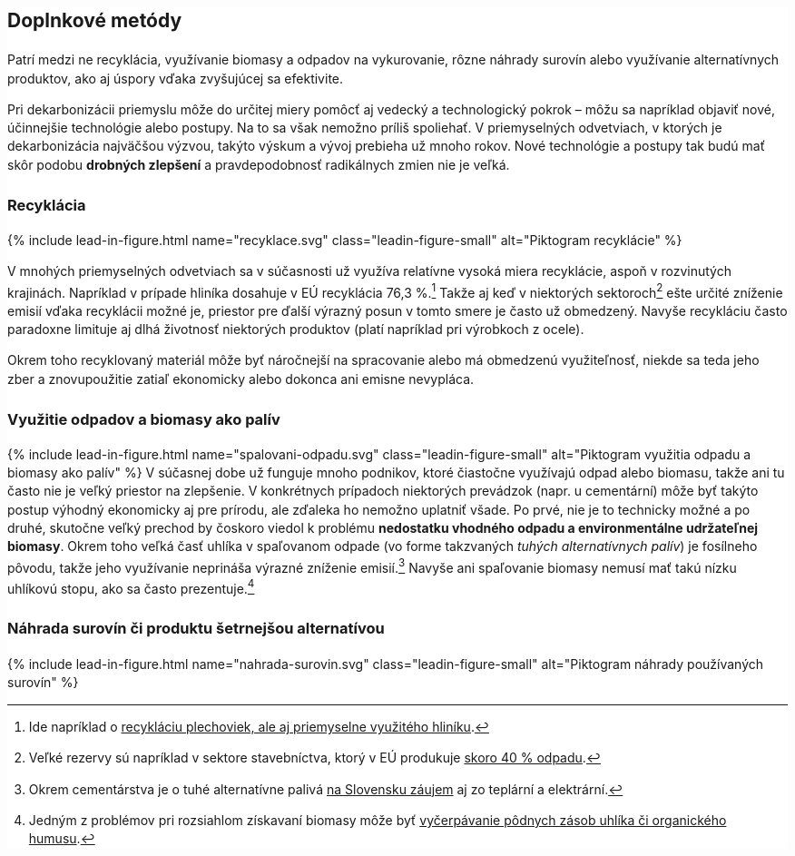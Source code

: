 ## Doplnkové metódy

Patrí medzi ne recyklácia, využívanie biomasy a odpadov na vykurovanie, rôzne náhrady surovín alebo využívanie alternatívnych produktov, ako aj úspory vďaka zvyšujúcej sa efektivite.

Pri dekarbonizácii priemyslu môže do určitej miery pomôcť aj vedecký a technologický pokrok – môžu sa napríklad objaviť nové, účinnejšie technológie alebo postupy. Na to sa však nemožno príliš spoliehať. V priemyselných odvetviach, v ktorých je dekarbonizácia najväčšou výzvou, takýto výskum a vývoj prebieha už mnoho rokov.  Nové technológie a postupy tak budú mať skôr podobu **drobných zlepšení** a pravdepodobnosť radikálnych zmien nie je veľká.

### Recyklácia

{% include lead-in-figure.html
    name="recyklace.svg"
    class="leadin-figure-small"
    alt="Piktogram recyklácie"
%}

V mnohých priemyselných odvetviach sa v súčasnosti už využíva relatívne vysoká miera recyklácie, aspoň v rozvinutých krajinách. Napríklad v prípade hliníka dosahuje v EÚ recyklácia 76,3 %.[^76] Takže aj keď v niektorých sektoroch[^recyklacia-stavebnictvo] ešte určité zníženie emisií vďaka recyklácii možné je, priestor pre ďalší výrazný posun v tomto smere je často už obmedzený. Navyše recykláciu často paradoxne limituje aj dlhá životnosť niektorých produktov (platí napríklad pri výrobkoch z ocele).

Okrem toho recyklovaný materiál môže byť náročnejší na spracovanie alebo má obmedzenú využiteľnosť, niekde sa teda jeho zber a znovupoužitie zatiaľ ekonomicky alebo dokonca ani emisne nevypláca.

### Využitie odpadov a biomasy ako palív

{% include lead-in-figure.html
    name="spalovani-odpadu.svg"
    class="leadin-figure-small"
    alt="Piktogram využitia odpadu a biomasy ako palív"
%}
V súčasnej dobe už funguje mnoho podnikov, ktoré čiastočne využívajú odpad alebo biomasu, takže ani tu často nie je veľký priestor na zlepšenie. V konkrétnych prípadoch niektorých prevádzok (napr. u cementární) môže byť takýto postup výhodný ekonomicky aj pre prírodu, ale zďaleka ho nemožno uplatniť všade. Po prvé, nie je to technicky možné a po druhé, skutočne veľký prechod by čoskoro viedol k problému **nedostatku vhodného odpadu a environmentálne udržateľnej biomasy**. Okrem toho veľká časť uhlíka v spaľovanom odpade (vo forme takzvaných _tuhých alternatívnych palív_) je fosílneho pôvodu, takže jeho využívanie neprináša výrazné zníženie emisií.[^tap] Navyše ani spaľovanie biomasy nemusí mať takú nízku uhlíkovú stopu, ako sa často prezentuje.[^biomasa]

### Náhrada surovín či produktu šetrnejšou alternatívou

{% include lead-in-figure.html
    name="nahrada-surovin.svg"
    class="leadin-figure-small"
    alt="Piktogram náhrady používaných surovín"
%}


[^ulozenie]: [Očakáva sa](https://iea.blob.core.windows.net/assets/deebef5d-0c34-4539-9d0c-10b13d840027/NetZeroby2050-ARoadmapfortheGlobalEnergySector_CORR.pdf), že 95 % zachyteného CO<sub>2</sub> bude uložených pod zem a zvyšných 5 % by bolo využitých na výrobu syntetických palív. Háčik ale spočíva v tom, že pokiaľ vyrobíme syntetické palivá zo zachyteného uhlíka, ktorý pochádza z fosílnych palív, tento uhlík sa pri spálení týchto syntetických palív zase uvoľní do atmosféry. Preto je dôležité zachytávať uhlík aj z biomasy, aby sme mohli dosiahnuť neutrálnu emisnú bilanciu.
[^zachyt]: Je jednoduchšie zachytávať CO<sub>2</sub> pri jeho vyššej koncentrácii v atmosfére. Po odstránení väčšiny molekúl, teda po výraznom znížení koncentrácie, [sa proces zachytávania stáva náročnejším](https://climate.mit.edu/ask-mit/how-efficient-carbon-capture-and-storage).
[^ccs]: [Energetické nároky CCS](https://www.sciencedirect.com/science/article/pii/S1876610213003603) znamenajú spotrebu 250 – 300 kWh na každú zachytenú tonu CO<sub>2</sub>. Stlačenie CO<sub>2</sub> vyžaduje ďalších 80 – 120 kWh na tonu CO<sub>2</sub>. Pri kalcinácii počas výroby cementu sa na Slovensku ročne uvoľní asi 1,35 Mt CO<sub>2</sub>, jeho zachytenie a stlačenie by teda vyžadovalo asi 0,5 TWh elektriny ročne (približne 1,7 % spotreby celej SR).
[^1450]: [Teplotu okolo 1450 °C dosahuje tekuté železo po tom, čo opustí pec](https://ohaz.umet.fmmr.tuke.sk/inter/technologie/technologie_vp_proces.pdf), no vo vysokej peci môže teplota dosahovať až [2000 – 2300 °C](https://en.wikipedia.org/wiki/Blast_furnace#Modern_applications_of_the_blast_furnace).
[^plyn]:  [Ide o proces, kedy metán reaguje s vodnou parou](https://www.energy.gov/eere/fuelcells/hydrogen-fuel-basics). Pri tejto reakcii sa uvoľňuje CO<sub>2</sub>, podobne ako pri spaľovaní metánu.
[^vodik]: Celosvetový dopyt po vodíku v roku 2050 sa odhaduje v stovkách Mt ročne (napr. podľa [IRENA](https://www.irena.org/publications/2022/Jul/Global-Hydrogen-Trade-Outlook) je to viac ako 600 Mt). Slovensko v roku 2050 bude potrebovať zhruba [0,5 Mt zeleného vodíku ročne](https://www.mhsr.sk/uploads/files/YBN0ndkU.pdf?csrt=2310365313461346377), čo by vyžadovalo cca 25 TWh zelenej elektriny ročne, čo je približne päťnásobok celkovej slovenskej produkcie vodných a solárnych elektrární v roku 2018(infografiky/elektrina-sr). Nedáva ale zmysel, aby sme takto využívali všetku obnoviteľnú elektrinu. Vyrábať zelený vodík má najväčší ekonomický zmysel z prebytkov elektrickej energie (keď je cena elektriny na burze veľmi nízka).
[^253]: Tento proces je [výrazne energeticky a finančne náročný](https://www.energy.gov/eere/fuelcells/liquid-hydrogen-delivery).
[^161]: Skvapalnený zemný plyn zaberá približne [1/600](https://portal.ct.gov/PURA/Gas-Pipeline-Safety/What-is-LNG) objemu, ktorý by mal v plynnom skupenstve.
[^250]: [75 % energie](https://www.researchgate.net/figure/Processes-with-corresponding-temperatures-and-media-required-in-a-paper-industry_tbl2_285782158) je využitých práve na spaľovanie, aby sa dosiahli potrebné teploty.
[^1300]: Takto vysoké teploty sú nutné pre [tvorbu slinku](https://sk.wikipedia.org/wiki/Cement_(stavebn%C3%ADctvo)#V%C3%BDroba).
[^hybrid]: Najnovšie pece vo vývoji [používajú 80 % elektriny a 20 % zemného plynu](https://www.britglass.org.uk/sites/default/files/British%20Glass%20-%20Net%20Zero%20Strategy.pdf).
[^76]: Ide napríklad o [recykláciu plechoviek, ale aj priemyselne využitého hliníku](https://www.csis.org/analysis/decarbonizing-aluminum-rolling-out-more-sustainable-sector).
[^recyklacia-stavebnictvo]: Veľké rezervy sú napríklad v sektore stavebníctva, ktorý v EÚ produkuje [skoro 40 % odpadu](https://ec.europa.eu/eurostat/databrowser/view/env_wasgen/default/table?lang=en).
[^tap]: Okrem cementárstva je o tuhé alternatívne palivá [na Slovensku záujem](https://www.odpady-portal.sk/Dokument/105841/teplarne-sa-zbavuju-uhlia-zvazuju-komunalny-odpad-aj-tuhe-alternativne-paliva.aspx) aj zo teplární a elektrární.
[^biomasa]: Jedným z problémov pri rozsiahlom získavaní biomasy môže byť [vyčerpávanie pôdnych zásob uhlíka či organického humusu](https://www.mdpi.com/1996-1073/15/24/9619).
[^nerast]: Je možné zaznamenať kritické hlasy [nerastového hnutia](https://cs.wikipedia.org/wiki/Ner%C5%AFst), ktoré poukazujú na obtiažnosť či priamo nemožnosť skombinovať ekonomický rast s výrazným poklesom spotreby a na nutnosť hľadať nový ekonomický model. V porovnaní s tým Európska zelená dohoda (Green Deal) je založená na na myšlienke environmentálneho a ekonomického [*decouplingu*](https://www.europarl.europa.eu/RegData/etudes/ATAG/2020/651916/EPRS_ATA(2020)651916_EN.pdf), čo znamená, že ekonomický rast ako cieľ zostáva, je však oddelený od zvyšovania spotreby (vďaka zlepšovaniu efektivity či zavádzaniu nových technológií).
[^dopyt]: Najväčší rast sa môže týkať [Číny, Indie, krajín juhovýchodnej Ázie a Afriky](https://www3.weforum.org/docs/WEF_NetZero_Industry_Tracker_2022_Edition.pdf).
[^cirkularita]: [Medzi ďalšie problémy, ktoré môžu stáť v ceste väčšiemu rozšíreniu princípov cirkulárnej ekonomiky, patrí napríklad neochota meniť svoje správanie či doteraz používané postupy (rovnako ako v prípade firiem, tak aj v prípade bežných spotrebiteľov)](https://hbr.org/2021/06/the-limits-of-the-sustainable-economy).
[^plan]: Cieľom [Priemyselného plánu v kontexte Zelenej dohody](https://ec.europa.eu/commission/presscorner/detail/sk/ip_23_510) je podporiť výrobu a rozvoj zelených technológií v EÚ.
[^cbam]: Mechanizmus CBAM však rieši len import do EÚ. Nepodporuje export mimo EÚ, a tak nedokáže zaistiť konkurencieschopnosť (drahších dekarbonizovaných) európskych surovín mimo Európu.
[^dac]: Ide napríklad o projekty [priameho zachytávania CO<sub>2</sub> zo vzduchu](https://www.wri.org/insights/direct-air-capture-resource-considerations-and-costs-carbon-removal).